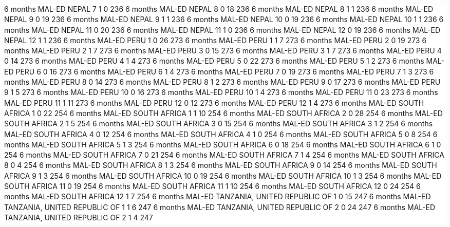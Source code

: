 6 months    MAL-ED           NEPAL                          7              1        0     236
6 months    MAL-ED           NEPAL                          8              0       18     236
6 months    MAL-ED           NEPAL                          8              1        1     236
6 months    MAL-ED           NEPAL                          9              0       19     236
6 months    MAL-ED           NEPAL                          9              1        1     236
6 months    MAL-ED           NEPAL                          10             0       19     236
6 months    MAL-ED           NEPAL                          10             1        1     236
6 months    MAL-ED           NEPAL                          11             0       20     236
6 months    MAL-ED           NEPAL                          11             1        0     236
6 months    MAL-ED           NEPAL                          12             0       19     236
6 months    MAL-ED           NEPAL                          12             1        1     236
6 months    MAL-ED           PERU                           1              0       26     273
6 months    MAL-ED           PERU                           1              1        7     273
6 months    MAL-ED           PERU                           2              0       19     273
6 months    MAL-ED           PERU                           2              1        7     273
6 months    MAL-ED           PERU                           3              0       15     273
6 months    MAL-ED           PERU                           3              1        7     273
6 months    MAL-ED           PERU                           4              0       14     273
6 months    MAL-ED           PERU                           4              1        4     273
6 months    MAL-ED           PERU                           5              0       22     273
6 months    MAL-ED           PERU                           5              1        2     273
6 months    MAL-ED           PERU                           6              0       16     273
6 months    MAL-ED           PERU                           6              1        4     273
6 months    MAL-ED           PERU                           7              0       19     273
6 months    MAL-ED           PERU                           7              1        3     273
6 months    MAL-ED           PERU                           8              0       14     273
6 months    MAL-ED           PERU                           8              1        2     273
6 months    MAL-ED           PERU                           9              0       17     273
6 months    MAL-ED           PERU                           9              1        5     273
6 months    MAL-ED           PERU                           10             0       16     273
6 months    MAL-ED           PERU                           10             1        4     273
6 months    MAL-ED           PERU                           11             0       23     273
6 months    MAL-ED           PERU                           11             1       11     273
6 months    MAL-ED           PERU                           12             0       12     273
6 months    MAL-ED           PERU                           12             1        4     273
6 months    MAL-ED           SOUTH AFRICA                   1              0       22     254
6 months    MAL-ED           SOUTH AFRICA                   1              1       10     254
6 months    MAL-ED           SOUTH AFRICA                   2              0       28     254
6 months    MAL-ED           SOUTH AFRICA                   2              1        5     254
6 months    MAL-ED           SOUTH AFRICA                   3              0       15     254
6 months    MAL-ED           SOUTH AFRICA                   3              1        2     254
6 months    MAL-ED           SOUTH AFRICA                   4              0       12     254
6 months    MAL-ED           SOUTH AFRICA                   4              1        0     254
6 months    MAL-ED           SOUTH AFRICA                   5              0        8     254
6 months    MAL-ED           SOUTH AFRICA                   5              1        3     254
6 months    MAL-ED           SOUTH AFRICA                   6              0       18     254
6 months    MAL-ED           SOUTH AFRICA                   6              1        0     254
6 months    MAL-ED           SOUTH AFRICA                   7              0       21     254
6 months    MAL-ED           SOUTH AFRICA                   7              1        4     254
6 months    MAL-ED           SOUTH AFRICA                   8              0        4     254
6 months    MAL-ED           SOUTH AFRICA                   8              1        3     254
6 months    MAL-ED           SOUTH AFRICA                   9              0       14     254
6 months    MAL-ED           SOUTH AFRICA                   9              1        3     254
6 months    MAL-ED           SOUTH AFRICA                   10             0       19     254
6 months    MAL-ED           SOUTH AFRICA                   10             1        3     254
6 months    MAL-ED           SOUTH AFRICA                   11             0       19     254
6 months    MAL-ED           SOUTH AFRICA                   11             1       10     254
6 months    MAL-ED           SOUTH AFRICA                   12             0       24     254
6 months    MAL-ED           SOUTH AFRICA                   12             1        7     254
6 months    MAL-ED           TANZANIA, UNITED REPUBLIC OF   1              0       15     247
6 months    MAL-ED           TANZANIA, UNITED REPUBLIC OF   1              1        6     247
6 months    MAL-ED           TANZANIA, UNITED REPUBLIC OF   2              0       24     247
6 months    MAL-ED           TANZANIA, UNITED REPUBLIC OF   2              1        4     247